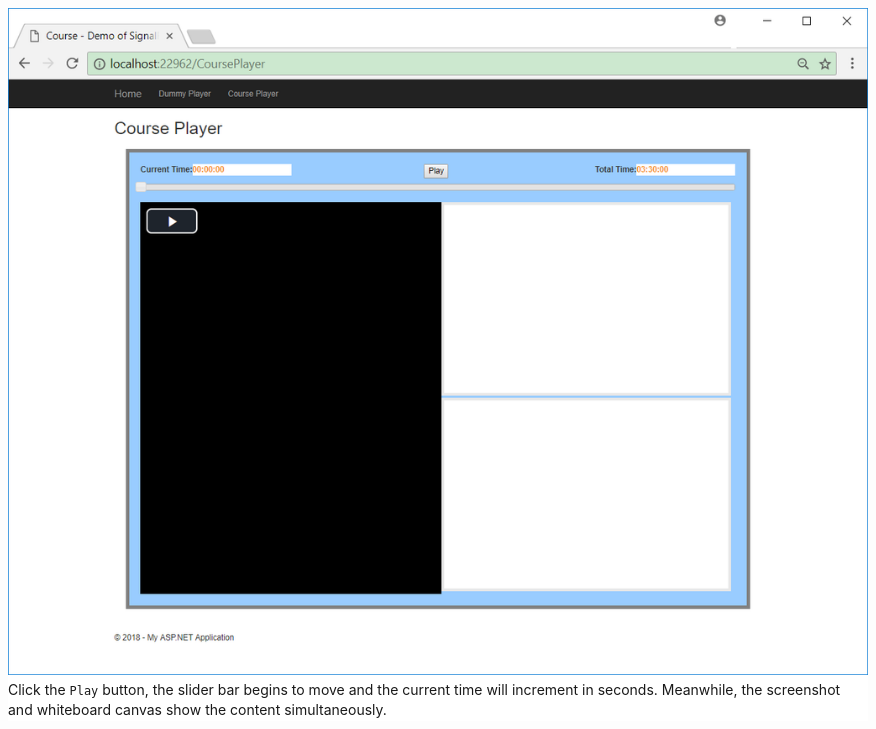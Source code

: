 ![image](/assets/images/frontend/2634/playerhomepage.png)
Click the `Play` button, the slider bar begins to move and the current time will increment in seconds. Meanwhile, the screenshot and whiteboard canvas show the content simultaneously.